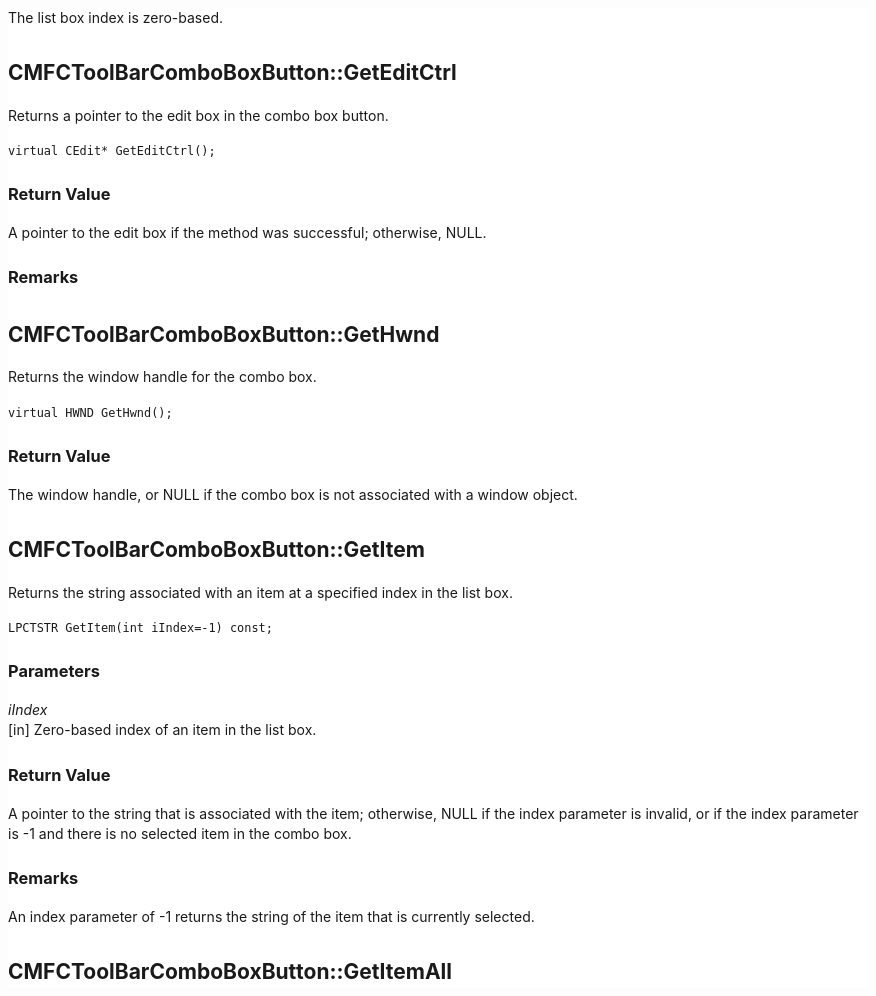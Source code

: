 The list box index is zero-based.

## <a name="geteditctrl"></a> CMFCToolBarComboBoxButton::GetEditCtrl

Returns a pointer to the edit box in the combo box button.

```
virtual CEdit* GetEditCtrl();
```

### Return Value

A pointer to the edit box if the method was successful; otherwise, NULL.

### Remarks

## <a name="gethwnd"></a> CMFCToolBarComboBoxButton::GetHwnd

Returns the window handle for the combo box.

```
virtual HWND GetHwnd();
```

### Return Value

The window handle, or NULL if the combo box is not associated with a window object.

## <a name="getitem"></a> CMFCToolBarComboBoxButton::GetItem

Returns the string associated with an item at a specified index in the list box.

```
LPCTSTR GetItem(int iIndex=-1) const;
```

### Parameters

*iIndex*<br/>
[in] Zero-based index of an item in the list box.

### Return Value

A pointer to the string that is associated with the item; otherwise, NULL if the index parameter is invalid, or if the index parameter is -1 and there is no selected item in the combo box.

### Remarks

An index parameter of -1 returns the string of the item that is currently selected.

## <a name="getitemall"></a> CMFCToolBarComboBoxButton::GetItemAll
